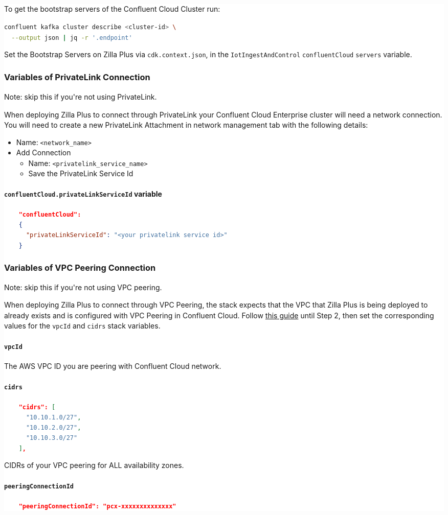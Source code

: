 To get the bootstrap servers of the Confluent Cloud Cluster run:

```bash
confluent kafka cluster describe <cluster-id> \
  --output json | jq -r '.endpoint'
```

Set the Bootstrap Servers on Zilla Plus via `cdk.context.json`, in the `IotIngestAndControl` `confluentCloud` `servers` variable.

### Variables of PrivateLink Connection
Note: skip this if you're not using PrivateLink.

When deploying Zilla Plus to connect through PrivateLink your Confluent Cloud Enterprise cluster will need a network connection. You will need to create a new PrivateLink Attachment in network management tab with the following details:

 - Name: `<network_name>`
 - Add Connection
    - Name: `<privatelink_service_name>`
    - Save the PrivateLink Service Id

#### `confluentCloud.privateLinkServiceId` variable

```json
    "confluentCloud":
    {
      "privateLinkServiceId": "<your privatelink service id>"
    }
```


### Variables of VPC Peering Connection
Note: skip this if you're not using VPC peering.

When deploying Zilla Plus to connect through VPC Peering, the stack expects that the VPC that Zilla Plus is being deployed to already exists and is configured with VPC Peering in Confluent Cloud. Follow [this guide](https://docs.confluent.io/cloud/current/networking/peering/aws-peering.html) until Step 2, then set the corresponding values for the `vpcId` and `cidrs` stack variables.

#### `vpcId`
The AWS VPC ID you are peering with Confluent Cloud network.

#### `cidrs`
```json
    "cidrs": [
      "10.10.1.0/27",
      "10.10.2.0/27",
      "10.10.3.0/27"
    ],
```
CIDRs of your VPC peering for ALL availability zones.

#### `peeringConnectionId`
```json
    "peeringConnectionId": "pcx-xxxxxxxxxxxxxx"
```
